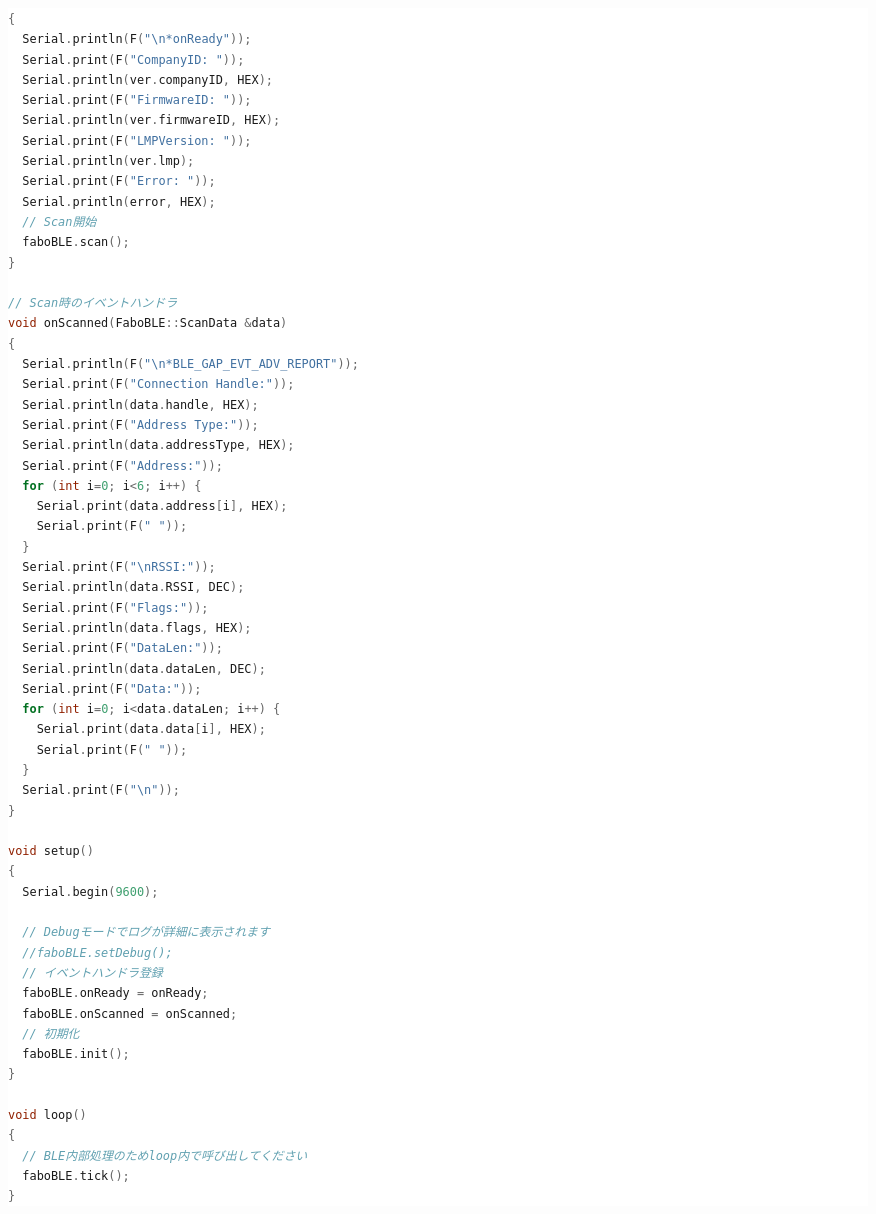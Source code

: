 ```c
{
  Serial.println(F("\n*onReady"));
  Serial.print(F("CompanyID: "));
  Serial.println(ver.companyID, HEX);
  Serial.print(F("FirmwareID: "));
  Serial.println(ver.firmwareID, HEX);
  Serial.print(F("LMPVersion: "));
  Serial.println(ver.lmp);
  Serial.print(F("Error: "));
  Serial.println(error, HEX);
  // Scan開始
  faboBLE.scan();
}

// Scan時のイベントハンドラ
void onScanned(FaboBLE::ScanData &data)
{
  Serial.println(F("\n*BLE_GAP_EVT_ADV_REPORT"));
  Serial.print(F("Connection Handle:"));
  Serial.println(data.handle, HEX);
  Serial.print(F("Address Type:"));
  Serial.println(data.addressType, HEX);
  Serial.print(F("Address:"));
  for (int i=0; i<6; i++) {
    Serial.print(data.address[i], HEX);
    Serial.print(F(" "));
  }
  Serial.print(F("\nRSSI:"));
  Serial.println(data.RSSI, DEC);
  Serial.print(F("Flags:"));
  Serial.println(data.flags, HEX);
  Serial.print(F("DataLen:"));
  Serial.println(data.dataLen, DEC);
  Serial.print(F("Data:"));
  for (int i=0; i<data.dataLen; i++) {
    Serial.print(data.data[i], HEX);
    Serial.print(F(" "));
  }
  Serial.print(F("\n"));
}

void setup()
{
  Serial.begin(9600);

  // Debugモードでログが詳細に表示されます
  //faboBLE.setDebug();
  // イベントハンドラ登録
  faboBLE.onReady = onReady;
  faboBLE.onScanned = onScanned;
  // 初期化
  faboBLE.init();
}

void loop()
{
  // BLE内部処理のためloop内で呼び出してください
  faboBLE.tick();
}
```
